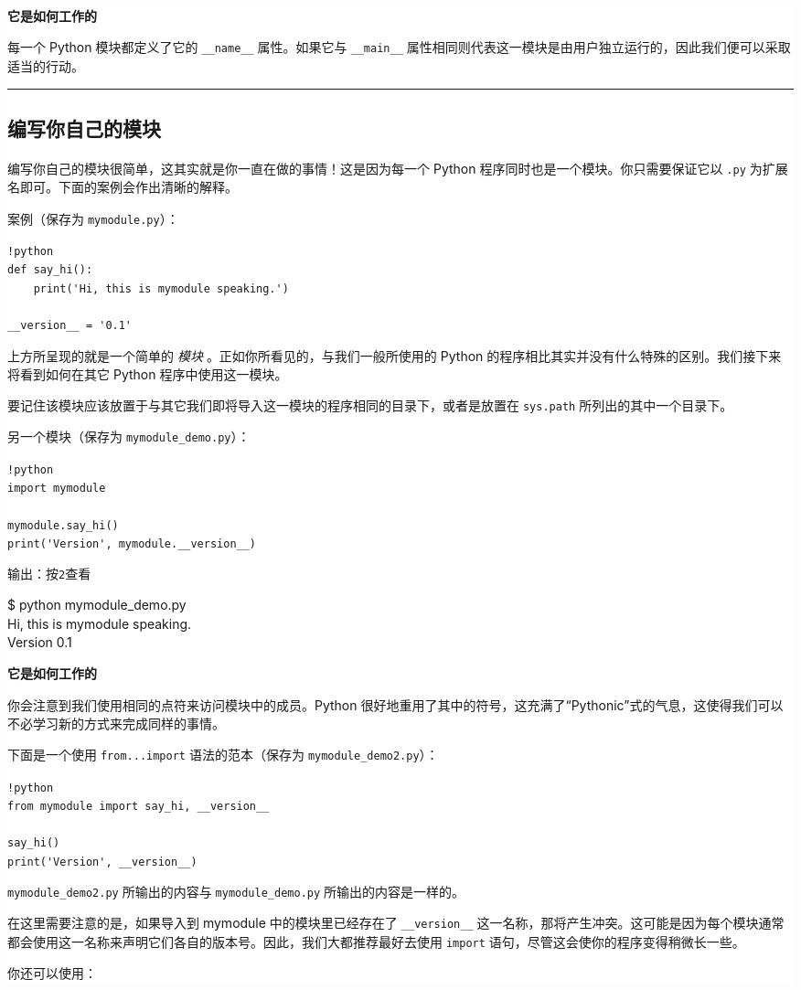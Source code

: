     

**它是如何工作的**

每一个 Python 模块都定义了它的 `__name__` 属性。如果它与 `__main__` 属性相同则代表这一模块是由用户独立运行的，因此我们便可以采取适当的行动。

---

## 编写你自己的模块

编写你自己的模块很简单，这其实就是你一直在做的事情！这是因为每一个 Python 程序同时也是一个模块。你只需要保证它以 `.py` 为扩展名即可。下面的案例会作出清晰的解释。

案例（保存为 `mymodule.py`）：
    
    !python
    def say_hi():
        print('Hi, this is mymodule speaking.')
    
    __version__ = '0.1'
    

上方所呈现的就是一个简单的 _模块_ 。正如你所看见的，与我们一般所使用的 Python 的程序相比其实并没有什么特殊的区别。我们接下来将看到如何在其它 Python 程序中使用这一模块。

要记住该模块应该放置于与其它我们即将导入这一模块的程序相同的目录下，或者是放置在 `sys.path` 所列出的其中一个目录下。

另一个模块（保存为 `mymodule_demo.py`）：
    
    !python
    import mymodule
    
    mymodule.say_hi()
    print('Version', mymodule.__version__)
    

输出：按`2`查看
    
<p class="notes">
    $ python mymodule_demo.py<br>
    Hi, this is mymodule speaking.<br>
    Version 0.1
</p>

    

**它是如何工作的**

你会注意到我们使用相同的点符来访问模块中的成员。Python 很好地重用了其中的符号，这充满了“Pythonic”式的气息，这使得我们可以不必学习新的方式来完成同样的事情。

下面是一个使用 `from...import` 语法的范本（保存为 `mymodule_demo2.py`）：
    
    !python
    from mymodule import say_hi, __version__
    
    say_hi()
    print('Version', __version__)
    

`mymodule_demo2.py` 所输出的内容与 `mymodule_demo.py` 所输出的内容是一样的。

在这里需要注意的是，如果导入到 mymodule 中的模块里已经存在了 `__version__` 这一名称，那将产生冲突。这可能是因为每个模块通常都会使用这一名称来声明它们各自的版本号。因此，我们大都推荐最好去使用 `import` 语句，尽管这会使你的程序变得稍微长一些。

你还可以使用：
    